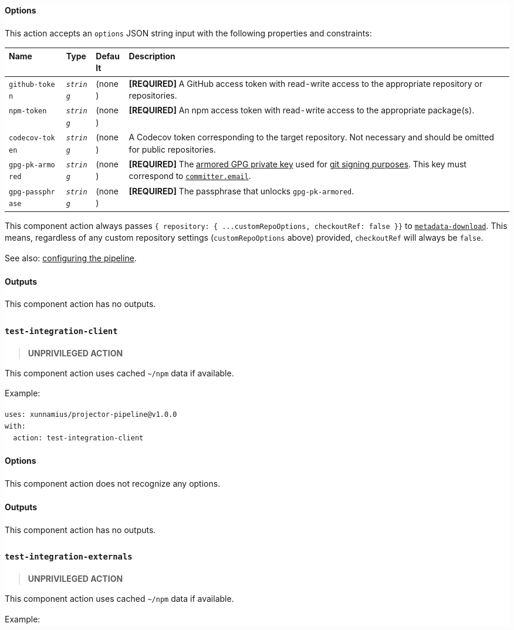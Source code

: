 #### Options

This action accepts an `options` JSON string input with the following properties
and constraints:

| Name             | Type       | Default | Description                                                                                                                                                                                                                                                                                                                     |
| :--------------- | :--------- | :------ | :------------------------------------------------------------------------------------------------------------------------------------------------------------------------------------------------------------------------------------------------------------------------------------------------------------------------------ |
| `github-token`   | _`string`_ | (none)  | **[REQUIRED]** A GitHub access token with read-write access to the appropriate repository or repositories.                                                                                                                                                                                                                      |
| `npm-token`      | _`string`_ | (none)  | **[REQUIRED]** An npm access token with read-write access to the appropriate package(s).                                                                                                                                                                                                                                        |
| `codecov-token`  | _`string`_ | (none)  | A Codecov token corresponding to the target repository. Not necessary and should be omitted for public repositories.                                                                                                                                                                                                            |
| `gpg-pk-armored` | _`string`_ | (none)  | **[REQUIRED]** The [armored GPG private key](https://www.techopedia.com/definition/23150/ascii-armor) used for [git signing purposes](https://docs.github.com/en/github/authenticating-to-github/about-commit-signature-verification#about-commit-signature-verification). This key must correspond to [`committer.email`][23]. |
| `gpg-passphrase` | _`string`_ | (none)  | **[REQUIRED]** The passphrase that unlocks `gpg-pk-armored`.                                                                                                                                                                                                                                                                    |

This component action always passes
`{ repository: { ...customRepoOptions, checkoutRef: false }}` to
[`metadata-download`][32]. This means, regardless of any custom repository
settings (`customRepoOptions` above) provided, `checkoutRef` will always be
`false`.

See also: [configuring the pipeline][23].

#### Outputs

This component action has no outputs.

### `test-integration-client`

> **UNPRIVILEGED ACTION**

This component action uses cached `~/npm` data if available.

Example:

```YML
uses: xunnamius/projector-pipeline@v1.0.0
with:
  action: test-integration-client
```

#### Options

This component action does not recognize any options.

#### Outputs

This component action has no outputs.

### `test-integration-externals`

> **UNPRIVILEGED ACTION**

This component action uses cached `~/npm` data if available.

Example:


[badge-blm]: https://xunn.at/badge-blm 'Join the movement!'
[link-blm]: https://xunn.at/donate-blm
[link-repo]: https://github.com/xunnamius/projector-pipeline
[link-issues]: https://github.com/Xunnamius/projector-pipeline/issues?q=
[link-pulls]: https://github.com/xunnamius/projector-pipeline/pulls
[link-codecov]: https://codecov.io/gh/Xunnamius/projector-pipeline
[link-npm]: https://www.npmjs.com/package/@xunnamius/projector-pipeline
[link-semantic-release]: https://github.com/semantic-release/semantic-release
[package-json]: package.json
[docs]: docs
[pr-compare]: https://github.com/Xunnamius/projector-pipeline/compare
[contributing]: CONTRIBUTING.md
[architecture]: ARCHITECTURE.md
[support]: .github/SUPPORT.md
[cjs2]: https://webpack.js.org/configuration/output/#module-definition-systems
[module-key]: https://webpack.js.org/guides/author-libraries/#final-steps
[tree-shaking]: https://webpack.js.org/guides/tree-shaking
[2]: https://github.com/Xunnamius/projector
[3]: #usage-github-actions
[18]: #install
[19]: #example
[20]: #documentation
[21]: #contributing-and-support
[23]: ARCHITECTURE.md#configuring-the-pipeline
[24]: action.yml
[25]: dist/privileged/package.json
[27]: #audit-runtime
[28]: #test-unit-then-build
[29]: #cleanup-npm
[30]: #lint
[31]: #metadata-collect
[32]: #metadata-download
[33]: #smart-deploy
[34]: #test-integration-client
[35]: #test-integration-externals
[36]: #test-integration-node
[37]: #test-integration-webpack
[39]: #verify-release
[40]: #usage-npm-package
[43]: https://github.com/Xunnamius/projector-pipeline/blob/main/types/global.ts